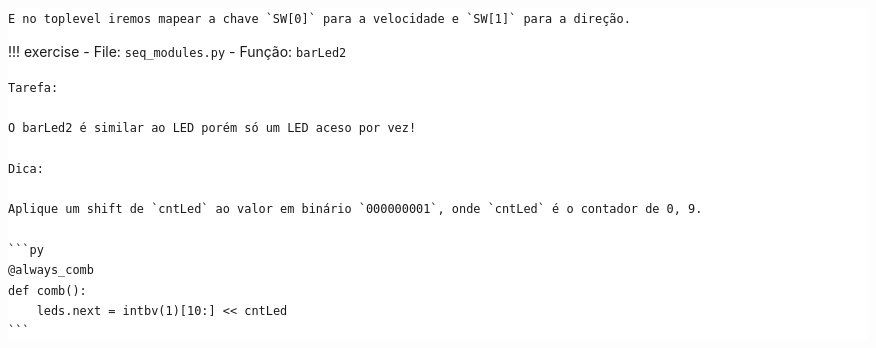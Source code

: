     E no toplevel iremos mapear a chave `SW[0]` para a velocidade e `SW[1]` para a direção.

!!! exercise
    - File: `seq_modules.py`
    - Função: `barLed2`

    Tarefa:
    
    O barLed2 é similar ao LED porém só um LED aceso por vez!
    
    Dica:
    
    Aplique um shift de `cntLed` ao valor em binário `000000001`, onde `cntLed` é o contador de 0, 9.
    
    ```py
    @always_comb
    def comb():
        leds.next = intbv(1)[10:] << cntLed
    ```
